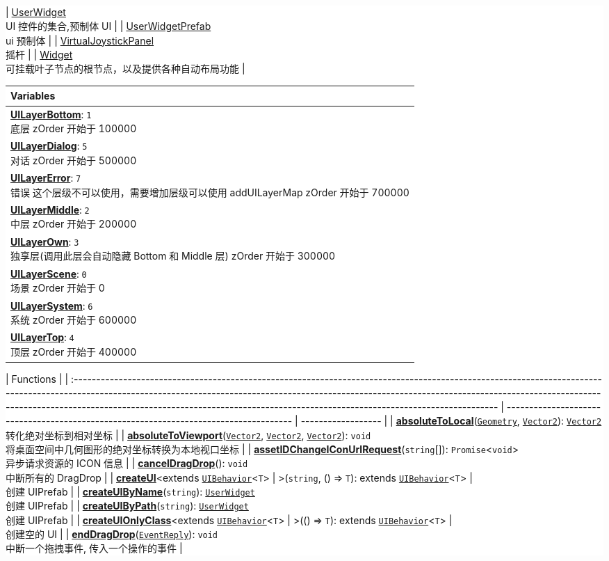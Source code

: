 | [UserWidget](../classes/UI.UI.UserWidget.md) <br> UI 控件的集合,预制体 UI                                   |
| [UserWidgetPrefab](../classes/UI.UI.UserWidgetPrefab.md) <br> ui 预制体                                     |
| [VirtualJoystickPanel](../classes/UI.UI.VirtualJoystickPanel.md) <br> 摇杆                                  |
| [Widget](../classes/UI.UI.Widget.md) <br> 可挂载叶子节点的根节点，以及提供各种自动布局功能                  |

| Variables                                                                                                                            |
| :----------------------------------------------------------------------------------------------------------------------------------- |
| **[UILayerBottom](UI.UI.md#uilayerbottom)**: `1` <br> 底层 zOrder 开始于 100000                                                      |
| **[UILayerDialog](UI.UI.md#uilayerdialog)**: `5` <br> 对话 zOrder 开始于 500000                                                      |
| **[UILayerError](UI.UI.md#uilayererror)**: `7` <br> 错误 这个层级不可以使用，需要增加层级可以使用 addUILayerMap zOrder 开始于 700000 |
| **[UILayerMiddle](UI.UI.md#uilayermiddle)**: `2` <br> 中层 zOrder 开始于 200000                                                      |
| **[UILayerOwn](UI.UI.md#uilayerown)**: `3` <br> 独享层(调用此层会自动隐藏 Bottom 和 Middle 层) zOrder 开始于 300000                  |
| **[UILayerScene](UI.UI.md#uilayerscene)**: `0` <br> 场景 zOrder 开始于 0                                                             |
| **[UILayerSystem](UI.UI.md#uilayersystem)**: `6` <br> 系统 zOrder 开始于 600000                                                      |
| **[UILayerTop](UI.UI.md#uilayertop)**: `4` <br> 顶层 zOrder 开始于 400000                                                            |

| Functions                                                                                                                                                                                                                                                                                                                                                                  |
| :------------------------------------------------------------------------------------------------------------------------------------------------------------------------------------------------------------------------------------------------------------------------------------------------------------------------------------------------------------------------- | ------------------------------------------------------------------------------------- | ------------------ |
| **[absoluteToLocal](UI.UI.md#absolutetolocal)**([`Geometry`](../classes/UI.UI.Geometry.md), [`Vector2`](../classes/Type.Type.Vector2.md)): [`Vector2`](../classes/Type.Type.Vector2.md) <br> 转化绝对坐标到相对坐标                                                                                                                                                        |
| **[absoluteToViewport](UI.UI.md#absolutetoviewport)**([`Vector2`](../classes/Type.Type.Vector2.md), [`Vector2`](../classes/Type.Type.Vector2.md), [`Vector2`](../classes/Type.Type.Vector2.md)): `void` <br> 将桌面空间中几何图形的绝对坐标转换为本地视口坐标                                                                                                              |
| **[assetIDChangeIConUrlRequest](UI.UI.md#assetidchangeiconurlrequest)**(`string`[]): `Promise`<`void`\> <br> 异步请求资源的 ICON 信息                                                                                                                                                                                                                                      |
| **[cancelDragDrop](UI.UI.md#canceldragdrop)**(): `void` <br> 中断所有的 DragDrop                                                                                                                                                                                                                                                                                           |
| **[createUI](UI.UI.md#createui)**<extends [`UIBehavior`](../classes/UI.UI.UIBehavior.md)<`T`\>                                                                                                                                                                                                                                                                             | \>(`string`, () => `T`): extends [`UIBehavior`](../classes/UI.UI.UIBehavior.md)<`T`\> | <br> 创建 UIPrefab |
| **[createUIByName](UI.UI.md#createuibyname)**(`string`): [`UserWidget`](../classes/UI.UI.UserWidget.md) <br> 创建 UIPrefab                                                                                                                                                                                                                                                 |
| **[createUIByPath](UI.UI.md#createuibypath)**(`string`): [`UserWidget`](../classes/UI.UI.UserWidget.md) <br> 创建 UIPrefab                                                                                                                                                                                                                                                 |
| **[createUIOnlyClass](UI.UI.md#createuionlyclass)**<extends [`UIBehavior`](../classes/UI.UI.UIBehavior.md)<`T`\>                                                                                                                                                                                                                                                           | \>(() => `T`): extends [`UIBehavior`](../classes/UI.UI.UIBehavior.md)<`T`\>           | <br> 创建空的 UI   |
| **[endDragDrop](UI.UI.md#enddragdrop)**([`EventReply`](../classes/UI.UI.EventReply.md)): `void` <br> 中断一个拖拽事件, 传入一个操作的事件                                                                                                                                                                                                                                  |